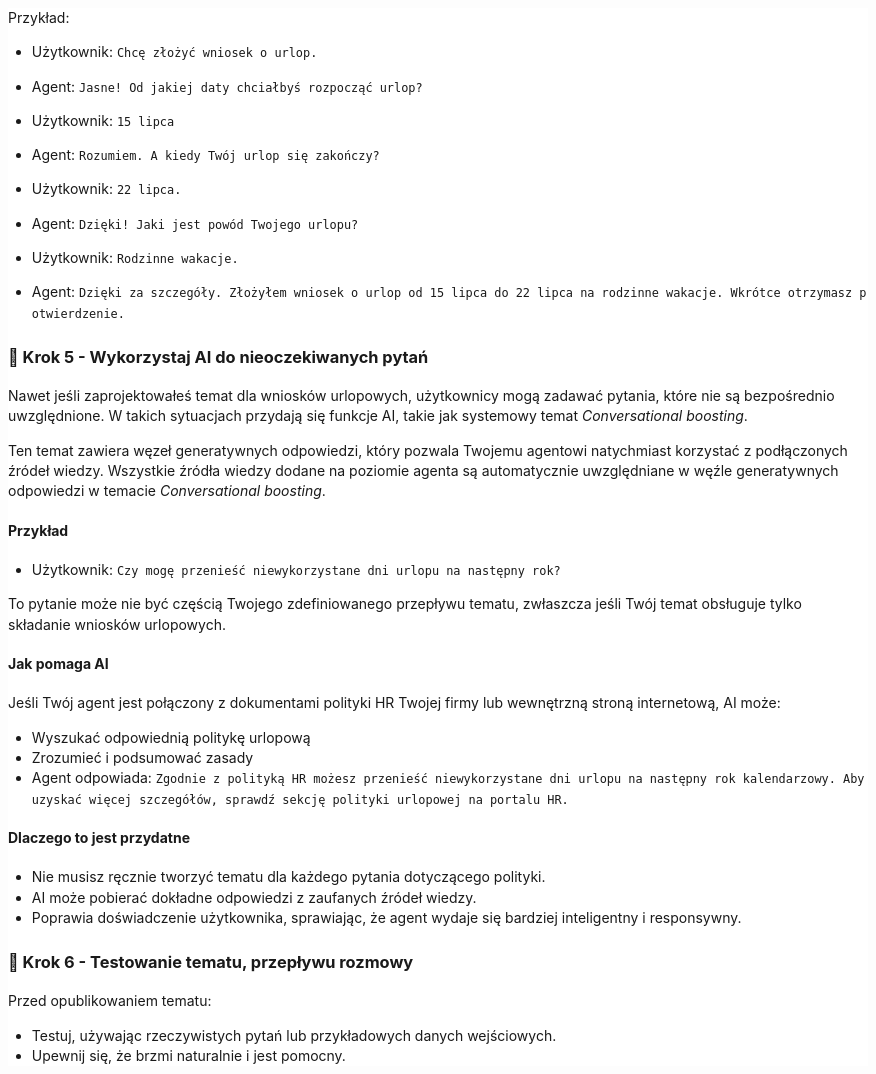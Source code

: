 Przykład:

- Użytkownik: `Chcę złożyć wniosek o urlop.`

- Agent: `Jasne! Od jakiej daty chciałbyś rozpocząć urlop?`

- Użytkownik: `15 lipca`

- Agent: `Rozumiem. A kiedy Twój urlop się zakończy?`

- Użytkownik: `22 lipca.`

- Agent: `Dzięki! Jaki jest powód Twojego urlopu?`

- Użytkownik: `Rodzinne wakacje.`

- Agent: `Dzięki za szczegóły. Złożyłem wniosek o urlop od 15 lipca do 22 lipca na rodzinne wakacje. Wkrótce otrzymasz potwierdzenie.`

### 🤖 Krok 5 - Wykorzystaj AI do nieoczekiwanych pytań

Nawet jeśli zaprojektowałeś temat dla wniosków urlopowych, użytkownicy mogą zadawać pytania, które nie są bezpośrednio uwzględnione. W takich sytuacjach przydają się funkcje AI, takie jak systemowy temat _Conversational boosting_.

Ten temat zawiera węzeł generatywnych odpowiedzi, który pozwala Twojemu agentowi natychmiast korzystać z podłączonych źródeł wiedzy. Wszystkie źródła wiedzy dodane na poziomie agenta są automatycznie uwzględniane w węźle generatywnych odpowiedzi w temacie _Conversational boosting_.

#### Przykład

- Użytkownik: `Czy mogę przenieść niewykorzystane dni urlopu na następny rok?`

To pytanie może nie być częścią Twojego zdefiniowanego przepływu tematu, zwłaszcza jeśli Twój temat obsługuje tylko składanie wniosków urlopowych.

#### Jak pomaga AI

Jeśli Twój agent jest połączony z dokumentami polityki HR Twojej firmy lub wewnętrzną stroną internetową, AI może:

- Wyszukać odpowiednią politykę urlopową
- Zrozumieć i podsumować zasady
- Agent odpowiada: `Zgodnie z polityką HR możesz przenieść niewykorzystane dni urlopu na następny rok kalendarzowy. Aby uzyskać więcej szczegółów, sprawdź sekcję polityki urlopowej na portalu HR.`

#### Dlaczego to jest przydatne

- Nie musisz ręcznie tworzyć tematu dla każdego pytania dotyczącego polityki.
- AI może pobierać dokładne odpowiedzi z zaufanych źródeł wiedzy.
- Poprawia doświadczenie użytkownika, sprawiając, że agent wydaje się bardziej inteligentny i responsywny.

### 🔬 Krok 6 - Testowanie tematu, przepływu rozmowy

Przed opublikowaniem tematu:

- Testuj, używając rzeczywistych pytań lub przykładowych danych wejściowych.
- Upewnij się, że brzmi naturalnie i jest pomocny.
